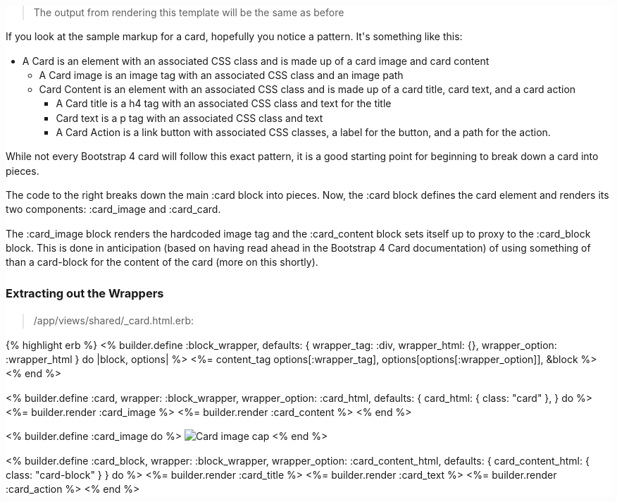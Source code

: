 > The output from rendering this template will be the same as before

If you look at the sample markup for a card, hopefully you notice a pattern. It's something like this:

* A Card is an element with an associated CSS class and is made up of a card image and card content
  * A Card image is an image tag with an associated CSS class and an image path
  * Card Content is an element with an associated CSS class and is made up of a card title, card text, and a card action
    * A Card title is a h4 tag with an associated CSS class and text for the title
    * Card text is a p tag with an associated CSS class and text
    * A Card Action is a link button with associated CSS classes, a label for the button, and a path for the action.

While not every Bootstrap 4 card will follow this exact pattern, it is a good starting point for beginning to break down a card into pieces.

The code to the right breaks down the main :card block into pieces. Now, the :card block defines the card element and renders its two components: :card_image and :card_card.

The :card_image block renders the hardcoded image tag and the :card_content block sets itself up to proxy to the :card_block block. This is done in anticipation (based on having read ahead in the Bootstrap 4 Card documentation) of using something of than a card-block for the content of the card (more on this shortly).

### Extracting out the Wrappers

> /app/views/shared/\_card.html.erb:

{% highlight erb %}
<% builder.define :block_wrapper,
  defaults: {
    wrapper_tag: :div,
    wrapper_html: {},
    wrapper_option: :wrapper_html
  } do |block, options| %>
  <%= content_tag options[:wrapper_tag],
    options[options[:wrapper_option]],
    &block %>
<% end %>

<% builder.define :card,
  wrapper: :block_wrapper,
  wrapper_option: :card_html,
  defaults: {
    card_html: { class: "card" },
  } do %>
  <%= builder.render :card_image %>
  <%= builder.render :card_content %>
<% end %>

<% builder.define :card_image do %>
  <img class="card-img-top" src="..." alt="Card image cap">
<% end %>

<% builder.define :card_block,
  wrapper: :block_wrapper,
  wrapper_option: :card_content_html,
  defaults: {
    card_content_html: {
      class: "card-block"
    }
  } do %>
  <%= builder.render :card_title %>
  <%= builder.render :card_text %>
  <%= builder.render :card_action %>
<% end %>
